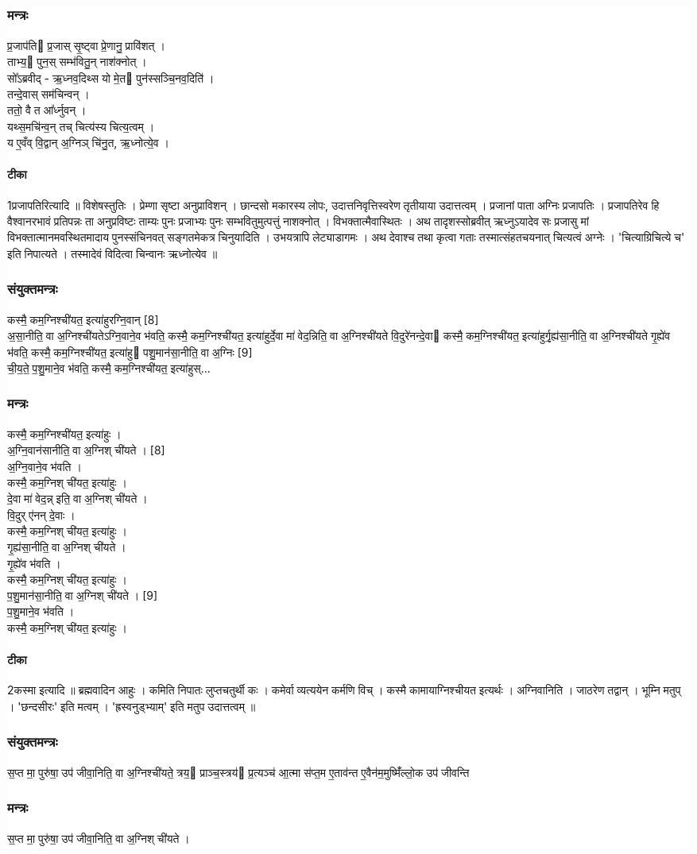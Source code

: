 ### मन्त्रः
प्र॒जाप॑ति प्र॒जास् सृ॒ष्ट्वा प्रे॒णानु॒ प्रावि॑शत् ।  
ताभ्य॒ पुन॒स् सम्भ॑वितु॒न् नाश॑क्नोत् ।  
सो᳚ऽब्रवीद् - ऋ॒ध्नव॒दिथ्स यो मे॒त पुन॑स्सञ्चि॒नव॒दिति॑ ।  
तन्दे॒वास् सम॑चिन्वन् ।  
ततो॒ वै त आ᳚र्ध्नुवन्‌ ।  
यथ्स॒मचि॑न्व॒न् तच् चित्य॑स्य चित्य॒त्वम् ।  
य ए॒वँव् वि॒द्वान् अ॒ग्निञ् चि॑नु॒त, ऋ॒ध्नोत्ये॒व ।  

#### टीका
1प्रजापतिरित्यादि ॥ विशेषस्तुतिः । प्रेम्णा सृष्टा अनुप्राविशन् । छान्दसो मकारस्य लोपः, उदात्तनिवृत्तिस्वरेण तृतीयाया उदात्तत्वम् । प्रजानां पाता अग्निः प्रजापतिः । प्रजापतिरेव हि वैश्वानरभावं प्रतिपन्नः ता अनुप्रविष्टः ताम्यः पुनः प्रजाभ्यः पुनः सम्भवितुमुत्पत्तुं नाशक्नोत् । विभक्तात्मैवास्थितः । अथ तादृशस्सोब्रवीत् ऋध्नुऽयादेव सः प्रजासु मां विभक्तात्मानमवस्थितमादाय पुनस्संचिनवत् सङ्गतमेकत्र चिनुयादिति । उभयत्रापि लेट्याडागमः । अथ देवाश्च तथा कृत्वा गताः तस्मात्संहतचयनात् चित्यत्वं अग्नेः । 'चित्याग्रिचित्ये च' इति निपात्यते । तस्मादेवं विदित्वा चिन्वानः ऋध्नोत्येव ॥


### संयुक्तमन्त्रः
कस्मै॒ कम॒ग्निश्ची॑यत॒ इत्या॑हुरग्नि॒वान् [8]  
अ॒सा॒नीति॒ वा अ॒ग्निश्ची॑यतेऽग्नि॒वाने॒व भ॑वति॒ कस्मै॒ कम॒ग्निश्ची॑यत॒ इत्या॑हुर्दे॒वा मा॑ वेद॒न्निति॒ वा अ॒ग्निश्ची॑यते वि॒दुरे॑नन्दे॒वा कस्मै॒ कम॒ग्निश्ची॑यत॒ इत्या॑हुर्गृ॒ह्य॑सा॒नीति॒ वा अ॒ग्निश्ची॑यते गृ॒ह्ये॑व भ॑वति॒ कस्मै॒ कम॒ग्निश्ची॑यत॒ इत्या॑हु पशु॒मान॑सा॒नीति॒ वा अ॒ग्निः [9]  
ची॒य॒ते॒ प॒शु॒माने॒व भ॑वति॒ कस्मै॒ कम॒ग्निश्ची॑यत॒ इत्या॑हुस्...

### मन्त्रः
कस्मै॒ कम॒ग्निश्ची॑यत॒ इत्या॑हुः ।  
अ॒ग्नि॒वान॑सानीति॒ वा अ॒ग्निश् ची॑यते । [8]  
अ॒ग्नि॒वाने॒व भ॑वति ।  
कस्मै॒ कम॒ग्निश् ची॑यत॒ इत्या॑हुः ।  
दे॒वा मा॑ वेद॒न्न् इति॒ वा अ॒ग्निश् ची॑यते ।  
वि॒दुर् ए॑नन् दे॒वाः ।  
कस्मै॒ कम॒ग्निश् ची॑यत॒ इत्या॑हुः ।  
गृ॒ह्य॑सा॒नीति॒ वा अ॒ग्निश् ची॑यते ।  
गृ॒ह्ये॑व भ॑वति ।  
कस्मै॒ कम॒ग्निश् ची॑यत॒ इत्या॑हुः ।  
प॒शु॒मान॑सा॒नीति॒ वा अ॒ग्निश् ची॑यते । [9]  
प॒शु॒माने॒व भ॑वति ।  
कस्मै॒ कम॒ग्निश् ची॑यत॒ इत्या॑हुः ।  

#### टीका
2कस्मा इत्यादि ॥ ब्रह्मवादिन आहुः । कमिति निपातः लुप्तचतुर्थी कः । कमेर्वा व्यत्ययेन कर्मणि विच् । कस्मै कामायाग्निश्चीयत इत्यर्थः । अग्निवानिति । जाठरेण तद्वान् । भूम्नि मतुप् । 'छन्दसीरः' इति मत्वम् । 'ह्रस्वनुड्भ्याम्' इति मतुप उदात्तत्वम् ॥


### संयुक्तमन्त्रः
स॒प्त मा॒ पुरु॑षा॒ उप॑ जीवा॒निति॒ वा अ॒ग्निश्ची॑यते॒ त्रय॒ प्राञ्च॒स्त्रय॑ प्र॒त्यञ्च॑ आ॒त्मा स॑प्त॒म ए॒ताव॑न्त ए॒वैन॑म॒मुष्मिँ॑ल्लो॒क उप॑ जीवन्ति

### मन्त्रः
स॒प्त मा॒ पुरु॑षा॒ उप॑ जीवा॒निति॒ वा अ॒ग्निश् ची॑यते ।  
